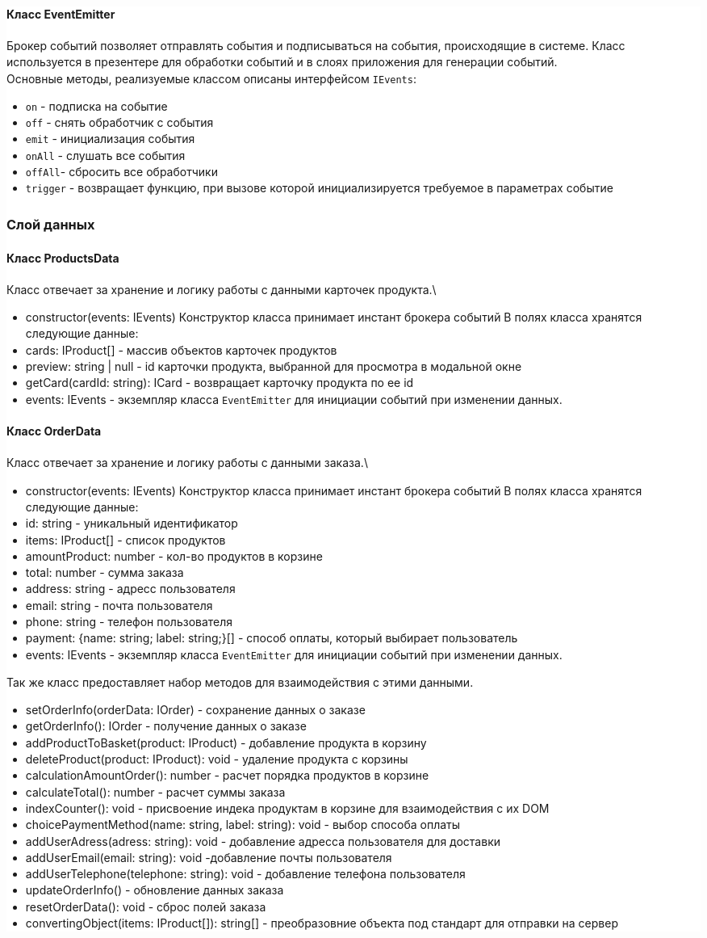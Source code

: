 
#### Класс EventEmitter
Брокер событий позволяет отправлять события и подписываться на события, происходящие в системе. Класс используется в презентере для обработки событий и в слоях приложения для генерации событий.  
Основные методы, реализуемые классом описаны интерфейсом `IEvents`:
- `on` - подписка на событие
- `off` - снять обработчик с события
- `emit` - инициализация события
- `onAll` - слушать все события
- `offAll`- сбросить все обработчики
- `trigger` - возвращает функцию, при вызове которой инициализируется требуемое в параметрах событие

### Слой данных

#### Класс ProductsData
Класс отвечает за хранение и логику работы с данными карточек продукта.\
- constructor(events: IEvents) Конструктор класса принимает инстант брокера событий
В полях класса хранятся следующие данные:
- cards: IProduct[] - массив объектов карточек продуктов
- preview: string | null - id карточки продукта, выбранной для просмотра в модальной окне
- getCard(cardId: string): ICard - возвращает карточку продукта по ее id
- events: IEvents - экземпляр класса `EventEmitter` для инициации событий при изменении данных.

#### Класс OrderData
Класс отвечает за хранение и логику работы с данными заказа.\
- constructor(events: IEvents) Конструктор класса принимает инстант брокера событий
В полях класса хранятся следующие данные:
- id: string - уникальный идентификатор
- items: IProduct[] - список продуктов
- amountProduct: number - кол-во продуктов в корзине
- total: number - сумма заказа
- address: string - адресс пользователя
- email: string - почта пользователя
- phone: string - телефон пользователя
- payment: {name: string; label: string;}[] - способ оплаты, который выбирает пользователь
- events: IEvents - экземпляр класса `EventEmitter` для инициации событий при изменении данных.

Так же класс предоставляет набор методов для взаимодействия с этими данными.
- setOrderInfo(orderData: IOrder) - сохранение данных о заказе
- getOrderInfo(): IOrder - получение данных о заказе
- addProductToBasket(product: IProduct) - добавление продукта в корзину
- deleteProduct(product: IProduct): void - удаление продукта с корзины
- calculationAmountOrder(): number - расчет порядка продуктов в корзине
- calculateTotal(): number - расчет суммы заказа
- indexCounter(): void - присвоение индека продуктам в корзине для взаимодействия с их DOM
- choicePaymentMethod(name: string, label: string): void - выбор способа оплаты
- addUserAdress(adress: string): void - добавление адресса пользователя для доставки
- addUserEmail(email: string): void -добавление почты пользователя 
- addUserTelephone(telephone: string): void - добавление телефона пользователя
- updateOrderInfo() - обновление данных заказа
- resetOrderData(): void - сброс полей заказа
- convertingObject(items: IProduct[]): string[] - преобразовние объекта под стандарт для отправки на сервер
